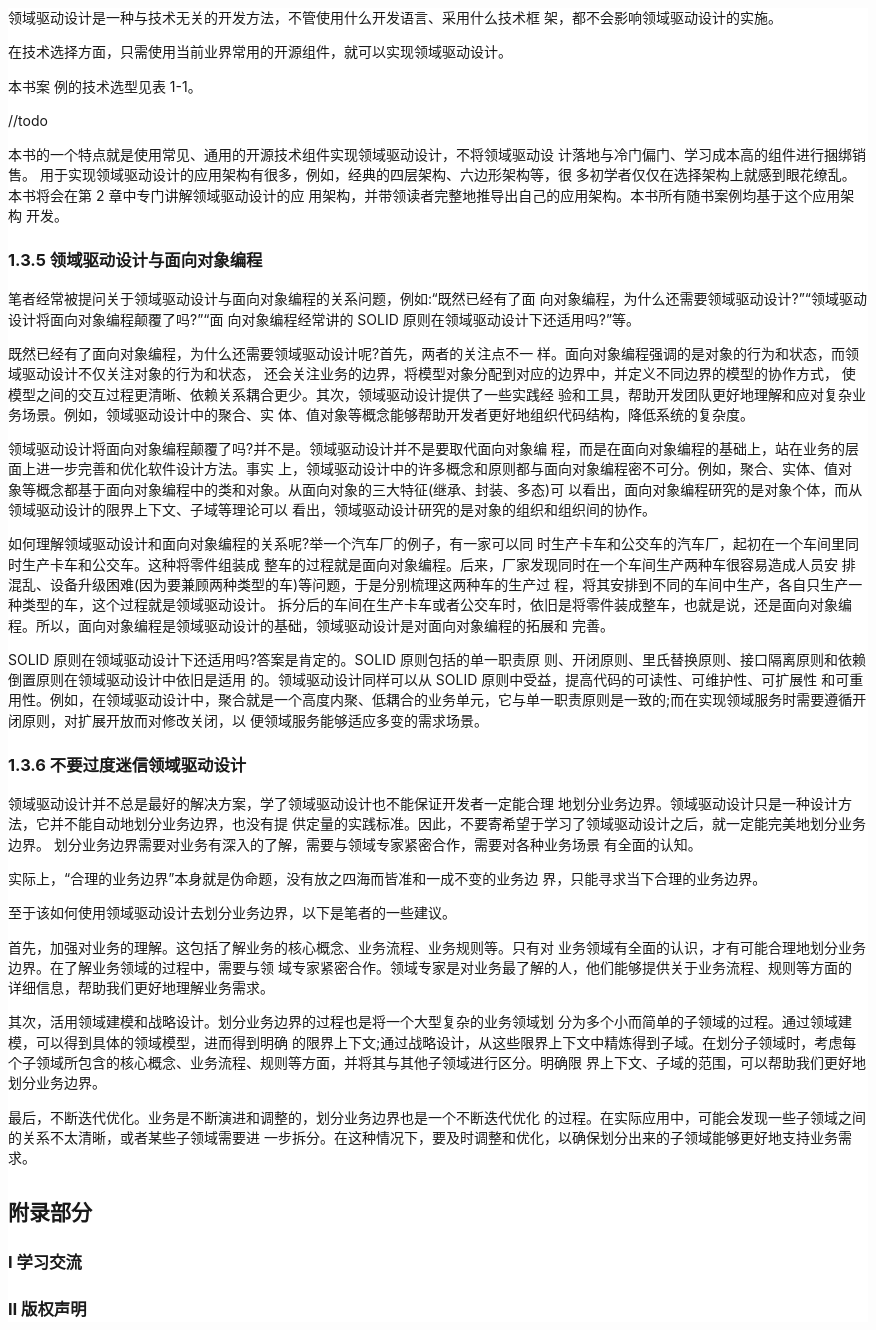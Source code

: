 领域驱动设计是一种与技术无关的开发方法，不管使用什么开发语言、采用什么技术框 架，都不会影响领域驱动设计的实施。

在技术选择方面，只需使用当前业界常用的开源组件，就可以实现领域驱动设计。

本书案 例的技术选型见表 1-1。

//todo 


本书的一个特点就是使用常见、通用的开源技术组件实现领域驱动设计，不将领域驱动设 计落地与冷门偏门、学习成本高的组件进行捆绑销售。
用于实现领域驱动设计的应用架构有很多，例如，经典的四层架构、六边形架构等，很 多初学者仅仅在选择架构上就感到眼花缭乱。本书将会在第 2 章中专门讲解领域驱动设计的应 用架构，并带领读者完整地推导出自己的应用架构。本书所有随书案例均基于这个应用架构 开发。

### 1.3.5 领域驱动设计与面向对象编程

笔者经常被提问关于领域驱动设计与面向对象编程的关系问题，例如:“既然已经有了面 向对象编程，为什么还需要领域驱动设计?”“领域驱动设计将面向对象编程颠覆了吗?”“面 向对象编程经常讲的 SOLID 原则在领域驱动设计下还适用吗?”等。

既然已经有了面向对象编程，为什么还需要领域驱动设计呢?首先，两者的关注点不一 样。面向对象编程强调的是对象的行为和状态，而领域驱动设计不仅关注对象的行为和状态， 还会关注业务的边界，将模型对象分配到对应的边界中，并定义不同边界的模型的协作方式， 使模型之间的交互过程更清晰、依赖关系耦合更少。其次，领域驱动设计提供了一些实践经 验和工具，帮助开发团队更好地理解和应对复杂业务场景。例如，领域驱动设计中的聚合、实 体、值对象等概念能够帮助开发者更好地组织代码结构，降低系统的复杂度。

领域驱动设计将面向对象编程颠覆了吗?并不是。领域驱动设计并不是要取代面向对象编 程，而是在面向对象编程的基础上，站在业务的层面上进一步完善和优化软件设计方法。事实 上，领域驱动设计中的许多概念和原则都与面向对象编程密不可分。例如，聚合、实体、值对 象等概念都基于面向对象编程中的类和对象。从面向对象的三大特征(继承、封装、多态)可 以看出，面向对象编程研究的是对象个体，而从领域驱动设计的限界上下文、子域等理论可以 看出，领域驱动设计研究的是对象的组织和组织间的协作。

如何理解领域驱动设计和面向对象编程的关系呢?举一个汽车厂的例子，有一家可以同 时生产卡车和公交车的汽车厂，起初在一个车间里同时生产卡车和公交车。这种将零件组装成 整车的过程就是面向对象编程。后来，厂家发现同时在一个车间生产两种车很容易造成人员安 排混乱、设备升级困难(因为要兼顾两种类型的车)等问题，于是分别梳理这两种车的生产过 程，将其安排到不同的车间中生产，各自只生产一种类型的车，这个过程就是领域驱动设计。 拆分后的车间在生产卡车或者公交车时，依旧是将零件装成整车，也就是说，还是面向对象编 程。所以，面向对象编程是领域驱动设计的基础，领域驱动设计是对面向对象编程的拓展和 完善。

SOLID 原则在领域驱动设计下还适用吗?答案是肯定的。SOLID 原则包括的单一职责原 则、开闭原则、里氏替换原则、接口隔离原则和依赖倒置原则在领域驱动设计中依旧是适用 的。领域驱动设计同样可以从 SOLID 原则中受益，提高代码的可读性、可维护性、可扩展性 和可重用性。例如，在领域驱动设计中，聚合就是一个高度内聚、低耦合的业务单元，它与单一职责原则是一致的;而在实现领域服务时需要遵循开闭原则，对扩展开放而对修改关闭，以 便领域服务能够适应多变的需求场景。

### 1.3.6 不要过度迷信领域驱动设计

领域驱动设计并不总是最好的解决方案，学了领域驱动设计也不能保证开发者一定能合理 地划分业务边界。领域驱动设计只是一种设计方法，它并不能自动地划分业务边界，也没有提 供定量的实践标准。因此，不要寄希望于学习了领域驱动设计之后，就一定能完美地划分业务 边界。
划分业务边界需要对业务有深入的了解，需要与领域专家紧密合作，需要对各种业务场景 有全面的认知。

实际上，“合理的业务边界”本身就是伪命题，没有放之四海而皆准和一成不变的业务边 界，只能寻求当下合理的业务边界。

至于该如何使用领域驱动设计去划分业务边界，以下是笔者的一些建议。

首先，加强对业务的理解。这包括了解业务的核心概念、业务流程、业务规则等。只有对 业务领域有全面的认识，才有可能合理地划分业务边界。在了解业务领域的过程中，需要与领 域专家紧密合作。领域专家是对业务最了解的人，他们能够提供关于业务流程、规则等方面的 详细信息，帮助我们更好地理解业务需求。

其次，活用领域建模和战略设计。划分业务边界的过程也是将一个大型复杂的业务领域划 分为多个小而简单的子领域的过程。通过领域建模，可以得到具体的领域模型，进而得到明确 的限界上下文;通过战略设计，从这些限界上下文中精炼得到子域。在划分子领域时，考虑每 个子领域所包含的核心概念、业务流程、规则等方面，并将其与其他子领域进行区分。明确限 界上下文、子域的范围，可以帮助我们更好地划分业务边界。

最后，不断迭代优化。业务是不断演进和调整的，划分业务边界也是一个不断迭代优化 的过程。在实际应用中，可能会发现一些子领域之间的关系不太清晰，或者某些子领域需要进 一步拆分。在这种情况下，要及时调整和优化，以确保划分出来的子领域能够更好地支持业务需求。

## 附录部分

### Ⅰ 学习交流


### Ⅱ 版权声明

